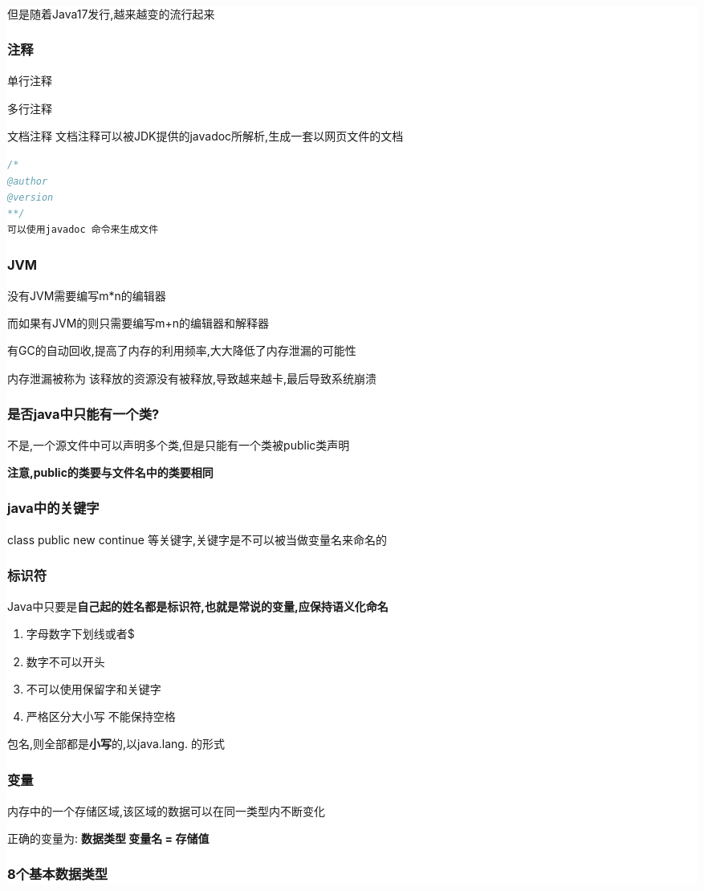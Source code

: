 但是随着Java17发行,越来越变的流行起来

### 注释

单行注释 

多行注释

文档注释  文档注释可以被JDK提供的javadoc所解析,生成一套以网页文件的文档

```java
/*
@author 
@version
**/
可以使用javadoc 命令来生成文件
```

### JVM

没有JVM需要编写m*n的编辑器

而如果有JVM的则只需要编写m+n的编辑器和解释器

有GC的自动回收,提高了内存的利用频率,大大降低了内存泄漏的可能性

内存泄漏被称为 该释放的资源没有被释放,导致越来越卡,最后导致系统崩溃

### 是否java中只能有一个类?

不是,一个源文件中可以声明多个类,但是只能有一个类被public类声明

**注意,public的类要与文件名中的类要相同**

### java中的关键字

class public  new  continue 等关键字,关键字是不可以被当做变量名来命名的

### 标识符

Java中只要是**自己起的姓名都是标识符,也就是常说的变量,应保持语义化命名**

1. 字母数字下划线或者$

2. 数字不可以开头

3. 不可以使用保留字和关键字

4. 严格区分大小写  不能保持空格

包名,则全部都是**小写**的,以java.lang. 的形式

### 变量

内存中的一个存储区域,该区域的数据可以在同一类型内不断变化

正确的变量为: **数据类型  变量名 =  存储值**

### 8个基本数据类型
